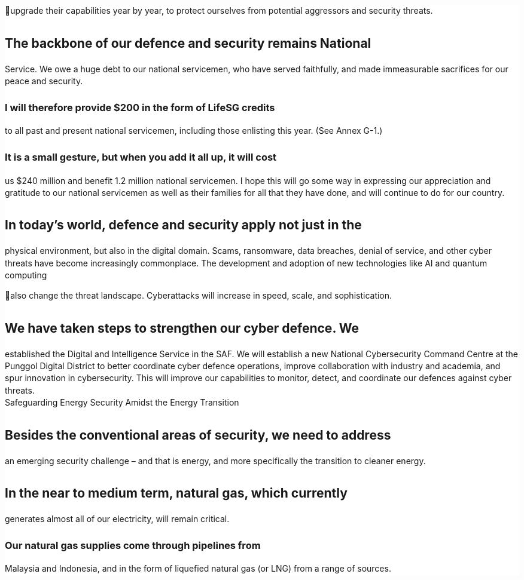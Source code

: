 upgrade their capabilities year by year, to protect 
ourselves from potential aggressors and security threats.  
## The backbone of our defence and security remains National 
Service. We owe a huge debt to our national servicemen, who have 
served faithfully, and made immeasurable sacrifices for our peace 
and security. 
### I will therefore provide $200 in the form of LifeSG credits 
to all past and present national servicemen, including 
those enlisting this year. (See Annex G-1.) 
### It is a small gesture, but when you add it all up, it will cost 
us $240 million and benefit 1.2 million national 
servicemen. I hope this will go some way in expressing our 
appreciation and gratitude to our national servicemen as 
well as their families for all that they have done, and will 
continue to do for our country.  
## In today’s world, defence and security apply not just in the 
physical environment, but also in the digital domain. Scams, 
ransomware, data breaches, denial of service, and other cyber 
threats have become increasingly commonplace. The development 
and adoption of new technologies like AI and quantum computing 
 
also change the threat landscape. Cyberattacks will increase in speed, 
scale, and sophistication. 
## We have taken steps to strengthen our cyber defence. We 
established the Digital and Intelligence Service in the SAF. We will 
establish a new National Cybersecurity Command Centre at the 
Punggol Digital District to better coordinate cyber defence 
operations, improve collaboration with industry and academia, and 
spur innovation in cybersecurity. This will improve our capabilities to 
monitor, detect, and coordinate our defences against cyber threats.  
Safeguarding Energy Security Amidst the Energy Transition 
## Besides the conventional areas of security, we need to address 
an emerging security challenge – and that is energy, and more 
specifically the transition to cleaner energy.  
## In the near to medium term, natural gas, which currently 
generates almost all of our electricity, will remain critical.  
### Our natural gas supplies come through pipelines from 
Malaysia and Indonesia, and in the form of liquefied 
natural gas (or LNG) from a range of sources.  
 